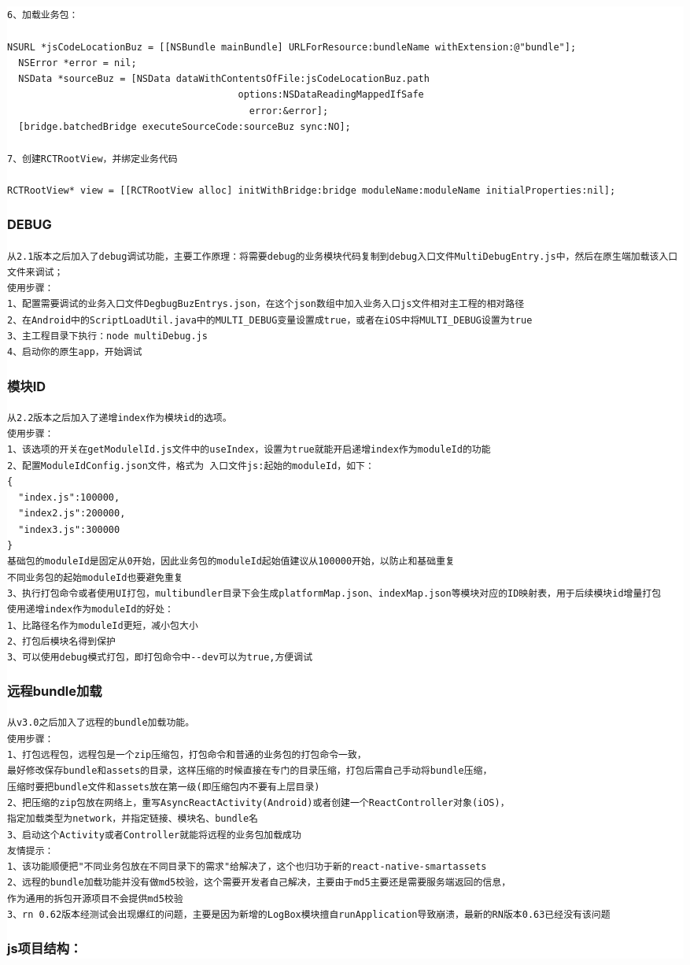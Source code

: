     6、加载业务包：
    
    NSURL *jsCodeLocationBuz = [[NSBundle mainBundle] URLForResource:bundleName withExtension:@"bundle"];
      NSError *error = nil;
      NSData *sourceBuz = [NSData dataWithContentsOfFile:jsCodeLocationBuz.path
                                             options:NSDataReadingMappedIfSafe
                                               error:&error];
      [bridge.batchedBridge executeSourceCode:sourceBuz sync:NO];
      
    7、创建RCTRootView，并绑定业务代码
    
    RCTRootView* view = [[RCTRootView alloc] initWithBridge:bridge moduleName:moduleName initialProperties:nil];
    

### DEBUG
```
从2.1版本之后加入了debug调试功能，主要工作原理：将需要debug的业务模块代码复制到debug入口文件MultiDebugEntry.js中，然后在原生端加载该入口文件来调试；
使用步骤：
1、配置需要调试的业务入口文件DegbugBuzEntrys.json，在这个json数组中加入业务入口js文件相对主工程的相对路径
2、在Android中的ScriptLoadUtil.java中的MULTI_DEBUG变量设置成true，或者在iOS中将MULTI_DEBUG设置为true
3、主工程目录下执行：node multiDebug.js
4、启动你的原生app，开始调试

```

### 模块ID
```
从2.2版本之后加入了递增index作为模块id的选项。
使用步骤：
1、该选项的开关在getModulelId.js文件中的useIndex，设置为true就能开启递增index作为moduleId的功能
2、配置ModuleIdConfig.json文件，格式为 入口文件js:起始的moduleId，如下：
{
  "index.js":100000,
  "index2.js":200000,
  "index3.js":300000
}
基础包的moduleId是固定从0开始，因此业务包的moduleId起始值建议从100000开始，以防止和基础重复
不同业务包的起始moduleId也要避免重复
3、执行打包命令或者使用UI打包，multibundler目录下会生成platformMap.json、indexMap.json等模块对应的ID映射表，用于后续模块id增量打包
使用递增index作为moduleId的好处：
1、比路径名作为moduleId更短，减小包大小
2、打包后模块名得到保护
3、可以使用debug模式打包，即打包命令中--dev可以为true,方便调试

```
### 远程bundle加载
```
从v3.0之后加入了远程的bundle加载功能。
使用步骤：
1、打包远程包，远程包是一个zip压缩包，打包命令和普通的业务包的打包命令一致，
最好修改保存bundle和assets的目录，这样压缩的时候直接在专门的目录压缩，打包后需自己手动将bundle压缩，
压缩时要把bundle文件和assets放在第一级(即压缩包内不要有上层目录)
2、把压缩的zip包放在网络上，重写AsyncReactActivity(Android)或者创建一个ReactController对象(iOS)，
指定加载类型为network，并指定链接、模块名、bundle名
3、启动这个Activity或者Controller就能将远程的业务包加载成功
友情提示：
1、该功能顺便把"不同业务包放在不同目录下的需求"给解决了，这个也归功于新的react-native-smartassets
2、远程的bundle加载功能并没有做md5校验，这个需要开发者自己解决，主要由于md5主要还是需要服务端返回的信息，
作为通用的拆包开源项目不会提供md5校验
3、rn 0.62版本经测试会出现爆红的问题，主要是因为新增的LogBox模块擅自runApplication导致崩溃，最新的RN版本0.63已经没有该问题

```
### js项目结构：